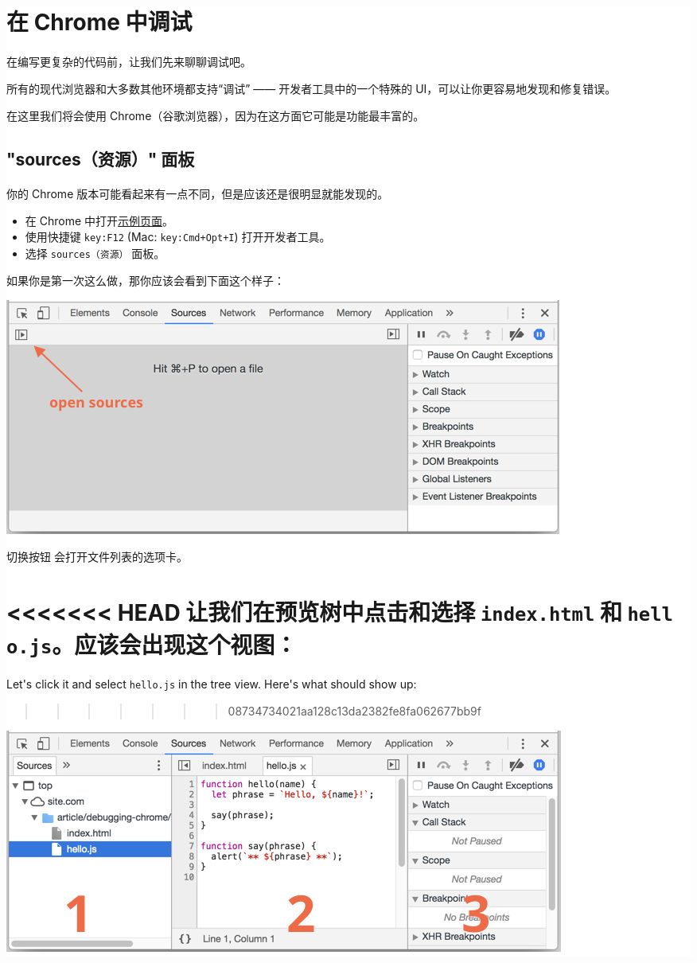 # 在 Chrome 中调试

在编写更复杂的代码前，让我们先来聊聊调试吧。

所有的现代浏览器和大多数其他环境都支持“调试” —— 开发者工具中的一个特殊的 UI，可以让你更容易地发现和修复错误。

在这里我们将会使用 Chrome（谷歌浏览器），因为在这方面它可能是功能最丰富的。

## "sources（资源）" 面板

你的 Chrome 版本可能看起来有一点不同，但是应该还是很明显就能发现的。

- 在 Chrome 中打开[示例页面](debugging/index.html)。
- 使用快捷键 `key:F12` (Mac: `key:Cmd+Opt+I`) 打开开发者工具。
- 选择 `sources（资源）` 面板。

如果你是第一次这么做，那你应该会看到下面这个样子：

![](chrome-open-sources.png)

切换按钮 <span class="devtools" style="background-position:-168px -76px"></span> 会打开文件列表的选项卡。

<<<<<<< HEAD
让我们在预览树中点击和选择 `index.html` 和 `hello.js`。应该会出现这个视图：
=======
Let's click it and select `hello.js` in the tree view. Here's what should show up:
>>>>>>> 08734734021aa128c13da2382fe8fa062677bb9f

![](chrome-tabs.png)
